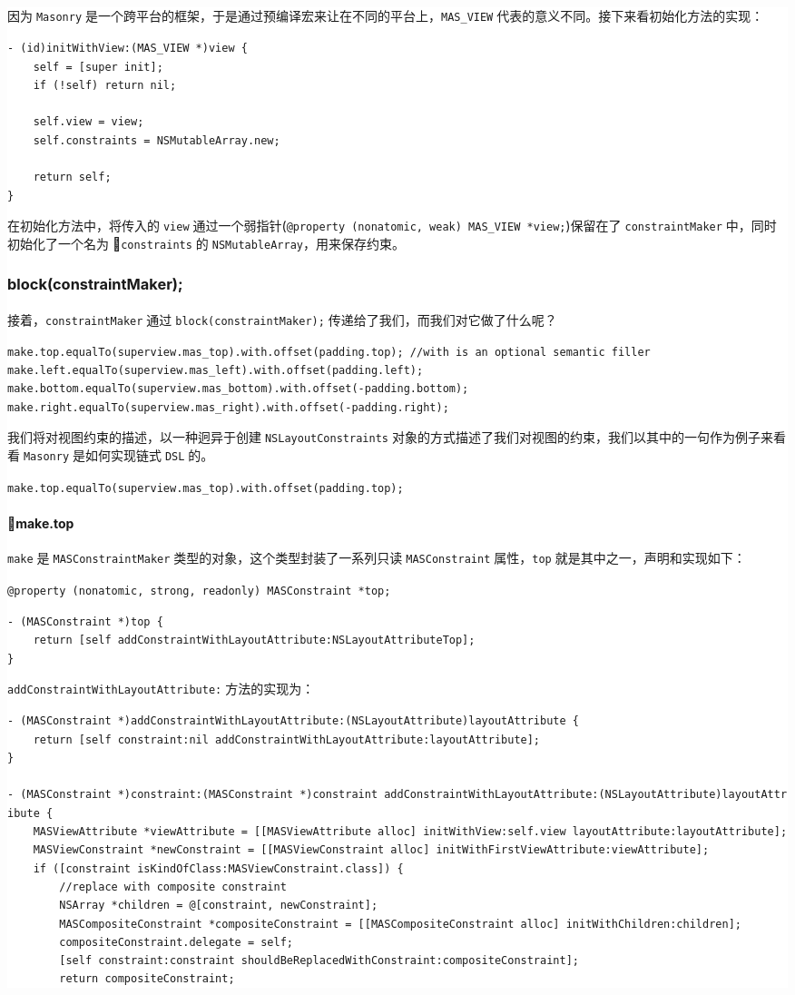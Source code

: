 因为 `Masonry` 是一个跨平台的框架，于是通过预编译宏来让在不同的平台上，`MAS_VIEW` 代表的意义不同。接下来看初始化方法的实现：

```
- (id)initWithView:(MAS_VIEW *)view {
    self = [super init];
    if (!self) return nil;
    
    self.view = view;
    self.constraints = NSMutableArray.new;
    
    return self;
}
```

在初始化方法中，将传入的 `view` 通过一个弱指针(`@property (nonatomic, weak) MAS_VIEW *view;`)保留在了 `constraintMaker` 中，同时初始化了一个名为 `constraints` 的 `NSMutableArray`，用来保存约束。

### block(constraintMaker);

接着，`constraintMaker` 通过 `block(constraintMaker);` 传递给了我们，而我们对它做了什么呢？

```
make.top.equalTo(superview.mas_top).with.offset(padding.top); //with is an optional semantic filler
make.left.equalTo(superview.mas_left).with.offset(padding.left);
make.bottom.equalTo(superview.mas_bottom).with.offset(-padding.bottom);
make.right.equalTo(superview.mas_right).with.offset(-padding.right);
```

我们将对视图约束的描述，以一种迥异于创建 `NSLayoutConstraints` 对象的方式描述了我们对视图的约束，我们以其中的一句作为例子来看看 `Masonry` 是如何实现链式 `DSL` 的。

```
make.top.equalTo(superview.mas_top).with.offset(padding.top);
```

#### make.top

`make` 是 `MASConstraintMaker` 类型的对象，这个类型封装了一系列只读 `MASConstraint` 属性，`top` 就是其中之一，声明和实现如下：

```
@property (nonatomic, strong, readonly) MASConstraint *top;
```

```
- (MASConstraint *)top {
    return [self addConstraintWithLayoutAttribute:NSLayoutAttributeTop];
}
```

`addConstraintWithLayoutAttribute:` 方法的实现为：

```
- (MASConstraint *)addConstraintWithLayoutAttribute:(NSLayoutAttribute)layoutAttribute {
    return [self constraint:nil addConstraintWithLayoutAttribute:layoutAttribute];
}

- (MASConstraint *)constraint:(MASConstraint *)constraint addConstraintWithLayoutAttribute:(NSLayoutAttribute)layoutAttribute {
    MASViewAttribute *viewAttribute = [[MASViewAttribute alloc] initWithView:self.view layoutAttribute:layoutAttribute];
    MASViewConstraint *newConstraint = [[MASViewConstraint alloc] initWithFirstViewAttribute:viewAttribute];
    if ([constraint isKindOfClass:MASViewConstraint.class]) {
        //replace with composite constraint
        NSArray *children = @[constraint, newConstraint];
        MASCompositeConstraint *compositeConstraint = [[MASCompositeConstraint alloc] initWithChildren:children];
        compositeConstraint.delegate = self;
        [self constraint:constraint shouldBeReplacedWithConstraint:compositeConstraint];
        return compositeConstraint;
```